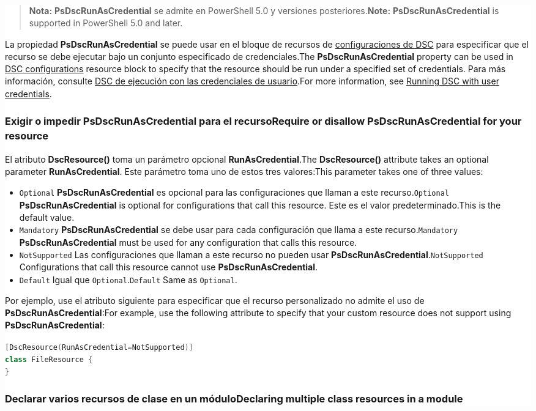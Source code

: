 ><span data-ttu-id="4b72c-148">**Nota:** **PsDscRunAsCredential** se admite en PowerShell 5.0 y versiones posteriores.</span><span class="sxs-lookup"><span data-stu-id="4b72c-148">**Note:** **PsDscRunAsCredential** is supported in PowerShell 5.0 and later.</span></span>

<span data-ttu-id="4b72c-149">La propiedad **PsDscRunAsCredential** se puede usar en el bloque de recursos de [configuraciones de DSC](../configurations/configurations.md) para especificar que el recurso se debe ejecutar bajo un conjunto especificado de credenciales.</span><span class="sxs-lookup"><span data-stu-id="4b72c-149">The **PsDscRunAsCredential** property can be used in [DSC configurations](../configurations/configurations.md) resource block to specify that the resource should be run under a specified set of credentials.</span></span>
<span data-ttu-id="4b72c-150">Para más información, consulte [DSC de ejecución con las credenciales de usuario](../configurations/runAsUser.md).</span><span class="sxs-lookup"><span data-stu-id="4b72c-150">For more information, see [Running DSC with user credentials](../configurations/runAsUser.md).</span></span>

### <a name="require-or-disallow-psdscrunascredential-for-your-resource"></a><span data-ttu-id="4b72c-151">Exigir o impedir PsDscRunAsCredential para el recurso</span><span class="sxs-lookup"><span data-stu-id="4b72c-151">Require or disallow PsDscRunAsCredential for your resource</span></span>

<span data-ttu-id="4b72c-152">El atributo **DscResource()** toma un parámetro opcional **RunAsCredential**.</span><span class="sxs-lookup"><span data-stu-id="4b72c-152">The **DscResource()** attribute takes an optional parameter **RunAsCredential**.</span></span>
<span data-ttu-id="4b72c-153">Este parámetro toma uno de estos tres valores:</span><span class="sxs-lookup"><span data-stu-id="4b72c-153">This parameter takes one of three values:</span></span>

- <span data-ttu-id="4b72c-154">`Optional` **PsDscRunAsCredential** es opcional para las configuraciones que llaman a este recurso.</span><span class="sxs-lookup"><span data-stu-id="4b72c-154">`Optional` **PsDscRunAsCredential** is optional for configurations that call this resource.</span></span> <span data-ttu-id="4b72c-155">Este es el valor predeterminado.</span><span class="sxs-lookup"><span data-stu-id="4b72c-155">This is the default value.</span></span>
- <span data-ttu-id="4b72c-156">`Mandatory` **PsDscRunAsCredential** se debe usar para cada configuración que llama a este recurso.</span><span class="sxs-lookup"><span data-stu-id="4b72c-156">`Mandatory` **PsDscRunAsCredential** must be used for any configuration that calls this resource.</span></span>
- <span data-ttu-id="4b72c-157">`NotSupported` Las configuraciones que llaman a este recurso no pueden usar **PsDscRunAsCredential**.</span><span class="sxs-lookup"><span data-stu-id="4b72c-157">`NotSupported` Configurations that call this resource cannot use **PsDscRunAsCredential**.</span></span>
- <span data-ttu-id="4b72c-158">`Default` Igual que `Optional`.</span><span class="sxs-lookup"><span data-stu-id="4b72c-158">`Default` Same as `Optional`.</span></span>

<span data-ttu-id="4b72c-159">Por ejemplo, use el atributo siguiente para especificar que el recurso personalizado no admite el uso de **PsDscRunAsCredential**:</span><span class="sxs-lookup"><span data-stu-id="4b72c-159">For example, use the following attribute to specify that your custom resource does not support using **PsDscRunAsCredential**:</span></span>

```powershell
[DscResource(RunAsCredential=NotSupported)]
class FileResource {
}
```

### <a name="declaring-multiple-class-resources-in-a-module"></a><span data-ttu-id="4b72c-160">Declarar varios recursos de clase en un módulo</span><span class="sxs-lookup"><span data-stu-id="4b72c-160">Declaring multiple class resources in a module</span></span>
